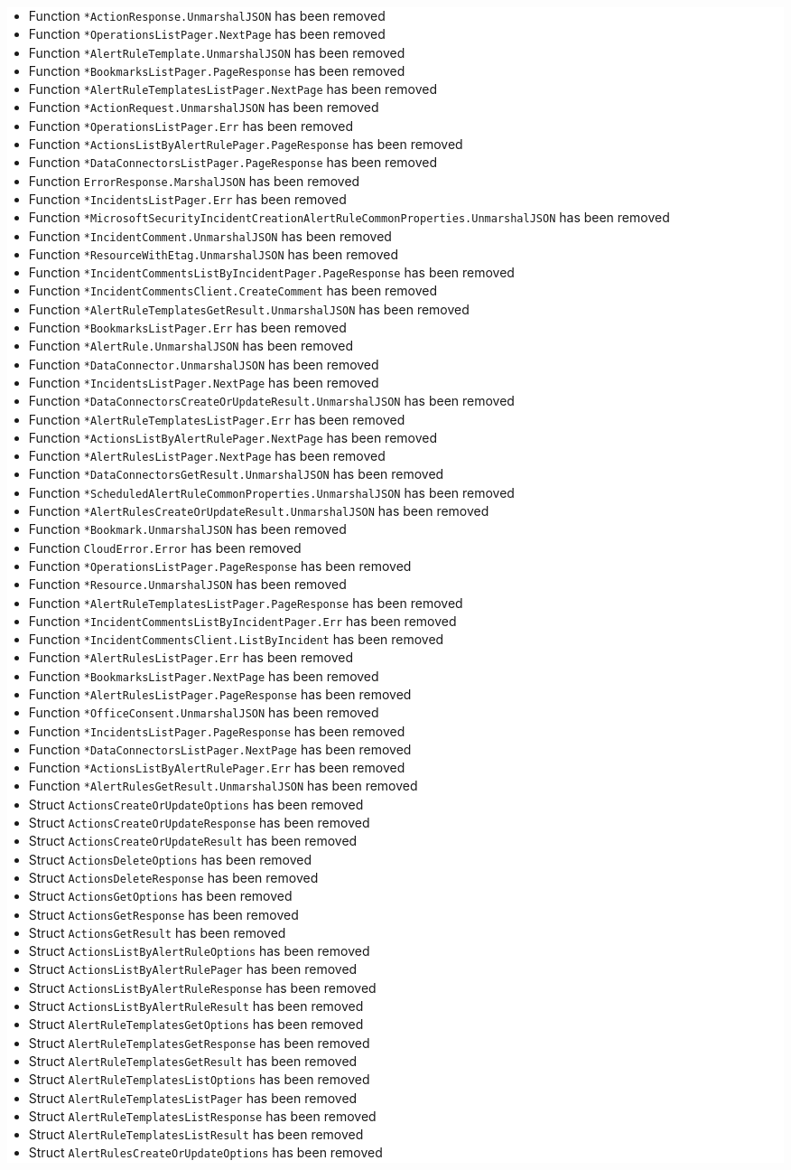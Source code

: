 - Function `*ActionResponse.UnmarshalJSON` has been removed
- Function `*OperationsListPager.NextPage` has been removed
- Function `*AlertRuleTemplate.UnmarshalJSON` has been removed
- Function `*BookmarksListPager.PageResponse` has been removed
- Function `*AlertRuleTemplatesListPager.NextPage` has been removed
- Function `*ActionRequest.UnmarshalJSON` has been removed
- Function `*OperationsListPager.Err` has been removed
- Function `*ActionsListByAlertRulePager.PageResponse` has been removed
- Function `*DataConnectorsListPager.PageResponse` has been removed
- Function `ErrorResponse.MarshalJSON` has been removed
- Function `*IncidentsListPager.Err` has been removed
- Function `*MicrosoftSecurityIncidentCreationAlertRuleCommonProperties.UnmarshalJSON` has been removed
- Function `*IncidentComment.UnmarshalJSON` has been removed
- Function `*ResourceWithEtag.UnmarshalJSON` has been removed
- Function `*IncidentCommentsListByIncidentPager.PageResponse` has been removed
- Function `*IncidentCommentsClient.CreateComment` has been removed
- Function `*AlertRuleTemplatesGetResult.UnmarshalJSON` has been removed
- Function `*BookmarksListPager.Err` has been removed
- Function `*AlertRule.UnmarshalJSON` has been removed
- Function `*DataConnector.UnmarshalJSON` has been removed
- Function `*IncidentsListPager.NextPage` has been removed
- Function `*DataConnectorsCreateOrUpdateResult.UnmarshalJSON` has been removed
- Function `*AlertRuleTemplatesListPager.Err` has been removed
- Function `*ActionsListByAlertRulePager.NextPage` has been removed
- Function `*AlertRulesListPager.NextPage` has been removed
- Function `*DataConnectorsGetResult.UnmarshalJSON` has been removed
- Function `*ScheduledAlertRuleCommonProperties.UnmarshalJSON` has been removed
- Function `*AlertRulesCreateOrUpdateResult.UnmarshalJSON` has been removed
- Function `*Bookmark.UnmarshalJSON` has been removed
- Function `CloudError.Error` has been removed
- Function `*OperationsListPager.PageResponse` has been removed
- Function `*Resource.UnmarshalJSON` has been removed
- Function `*AlertRuleTemplatesListPager.PageResponse` has been removed
- Function `*IncidentCommentsListByIncidentPager.Err` has been removed
- Function `*IncidentCommentsClient.ListByIncident` has been removed
- Function `*AlertRulesListPager.Err` has been removed
- Function `*BookmarksListPager.NextPage` has been removed
- Function `*AlertRulesListPager.PageResponse` has been removed
- Function `*OfficeConsent.UnmarshalJSON` has been removed
- Function `*IncidentsListPager.PageResponse` has been removed
- Function `*DataConnectorsListPager.NextPage` has been removed
- Function `*ActionsListByAlertRulePager.Err` has been removed
- Function `*AlertRulesGetResult.UnmarshalJSON` has been removed
- Struct `ActionsCreateOrUpdateOptions` has been removed
- Struct `ActionsCreateOrUpdateResponse` has been removed
- Struct `ActionsCreateOrUpdateResult` has been removed
- Struct `ActionsDeleteOptions` has been removed
- Struct `ActionsDeleteResponse` has been removed
- Struct `ActionsGetOptions` has been removed
- Struct `ActionsGetResponse` has been removed
- Struct `ActionsGetResult` has been removed
- Struct `ActionsListByAlertRuleOptions` has been removed
- Struct `ActionsListByAlertRulePager` has been removed
- Struct `ActionsListByAlertRuleResponse` has been removed
- Struct `ActionsListByAlertRuleResult` has been removed
- Struct `AlertRuleTemplatesGetOptions` has been removed
- Struct `AlertRuleTemplatesGetResponse` has been removed
- Struct `AlertRuleTemplatesGetResult` has been removed
- Struct `AlertRuleTemplatesListOptions` has been removed
- Struct `AlertRuleTemplatesListPager` has been removed
- Struct `AlertRuleTemplatesListResponse` has been removed
- Struct `AlertRuleTemplatesListResult` has been removed
- Struct `AlertRulesCreateOrUpdateOptions` has been removed